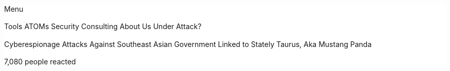 

















 



































Menu






Tools
ATOMs
Security Consulting
About Us
Under Attack?
 












Cyberespionage Attacks Against Southeast Asian Government Linked to Stately Taurus, Aka Mustang Panda


7,080
 people reacted
